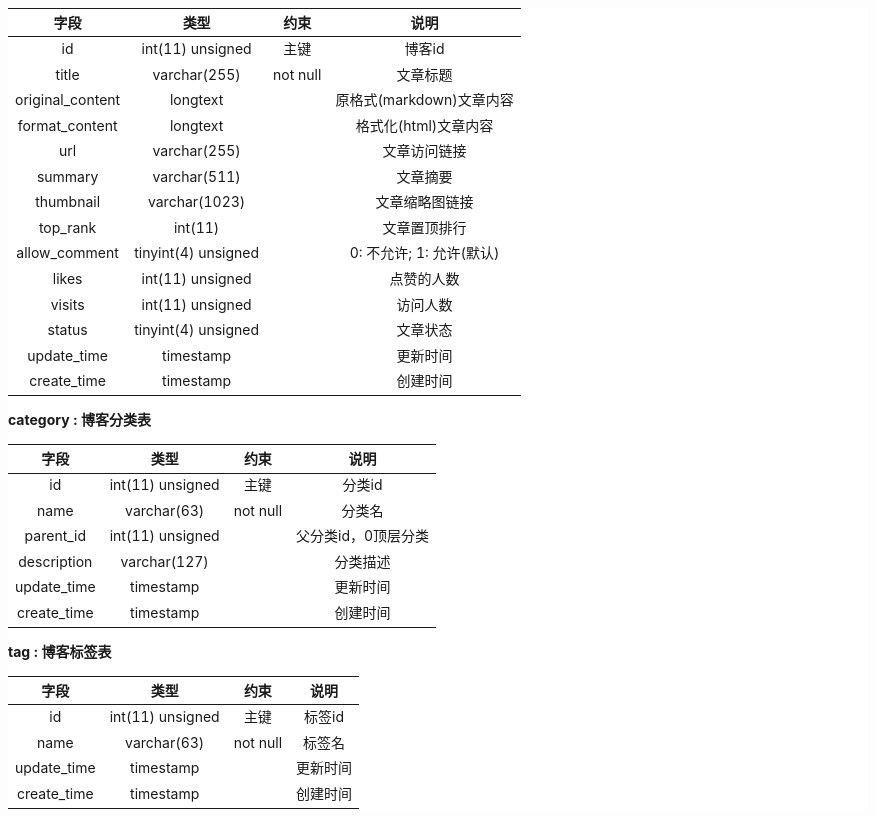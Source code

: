 |        字段        |         类型          |    约束    |        说明         |
|:----------------:|:-------------------:|:--------:|:-----------------:|
|        id        |  int(11) unsigned   |    主键    |       博客id        |
|      title       |    varchar(255)     | not null |       文章标题        |
| original_content |      longtext       |          | 原格式(markdown)文章内容 |
|  format_content  |      longtext       |          |   格式化(html)文章内容   |
|       url        |    varchar(255)     |          |      文章访问链接       |
|     summary      |    varchar(511)     |          |       文章摘要        |
|    thumbnail     |    varchar(1023)    |          |      文章缩略图链接      |
|     top_rank     |       int(11)       |          |      文章置顶排行       |
|  allow_comment   | tinyint(4) unsigned |          | 0: 不允许; 1: 允许(默认) |
|      likes       |  int(11) unsigned   |          |       点赞的人数       |
|      visits      |  int(11) unsigned   |          |       访问人数        |
|      status      | tinyint(4) unsigned |          |       文章状态        |
|   update_time    |      timestamp      |          |       更新时间        |
|   create_time    |      timestamp      |          |       创建时间        |

**category : 博客分类表**

|     字段      |        类型        |    约束    |     说明      |
|:-----------:|:----------------:|:--------:|:-----------:|
|     id      | int(11) unsigned |    主键    |    分类id     |
|    name     |   varchar(63)    | not null |     分类名     |
|  parent_id  | int(11) unsigned |          | 父分类id，0顶层分类 |
| description |   varchar(127)   |          |    分类描述     |
| update_time |    timestamp     |          |    更新时间     |
| create_time |    timestamp     |          |    创建时间     |

**tag : 博客标签表**

|     字段      |        类型        |    约束    |  说明  |
|:-----------:|:----------------:|:--------:|:----:|
|     id      | int(11) unsigned |    主键    | 标签id |
|    name     |   varchar(63)    | not null | 标签名  |
| update_time |    timestamp     |          | 更新时间 |
| create_time |    timestamp     |          | 创建时间 |
